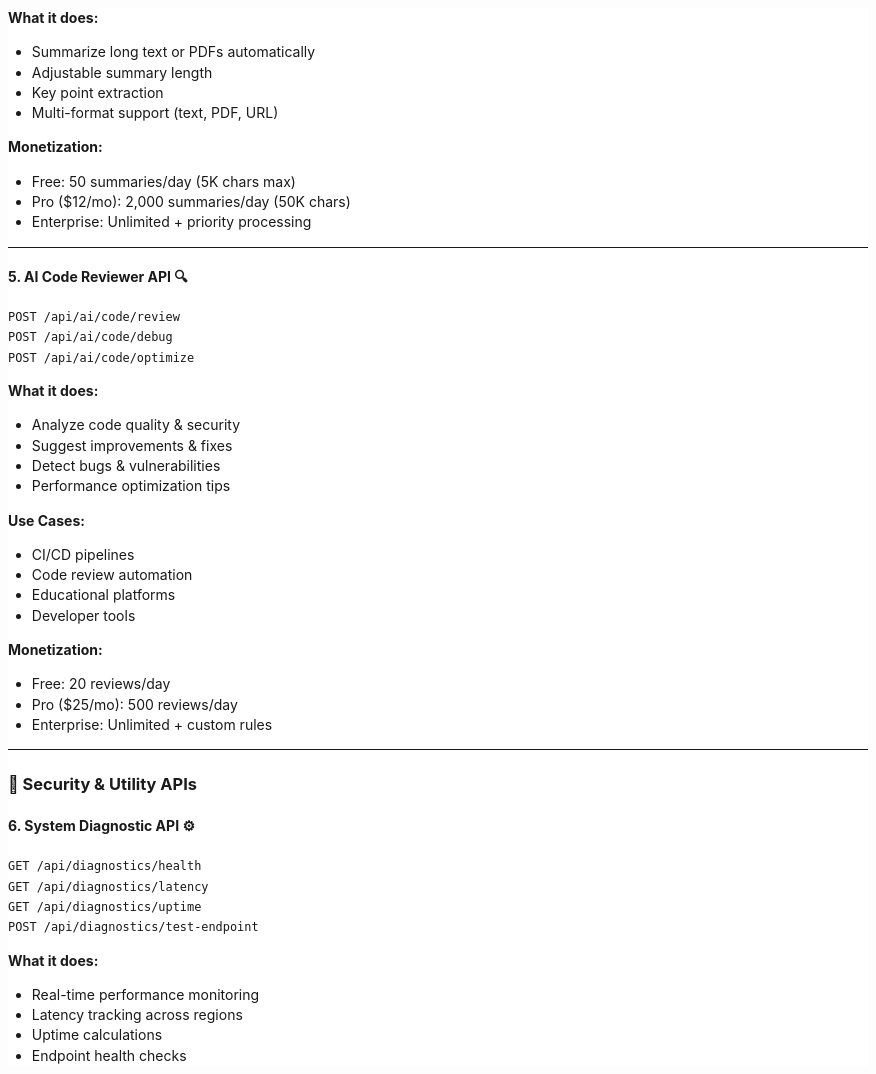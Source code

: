 **What it does:**
- Summarize long text or PDFs automatically
- Adjustable summary length
- Key point extraction
- Multi-format support (text, PDF, URL)

**Monetization:**
- Free: 50 summaries/day (5K chars max)
- Pro ($12/mo): 2,000 summaries/day (50K chars)
- Enterprise: Unlimited + priority processing

---

#### 5. **AI Code Reviewer API** 🔍
```
POST /api/ai/code/review
POST /api/ai/code/debug
POST /api/ai/code/optimize
```

**What it does:**
- Analyze code quality & security
- Suggest improvements & fixes
- Detect bugs & vulnerabilities
- Performance optimization tips

**Use Cases:**
- CI/CD pipelines
- Code review automation
- Educational platforms
- Developer tools

**Monetization:**
- Free: 20 reviews/day
- Pro ($25/mo): 500 reviews/day
- Enterprise: Unlimited + custom rules

---

### 🔐 Security & Utility APIs

#### 6. **System Diagnostic API** ⚙️
```
GET /api/diagnostics/health
GET /api/diagnostics/latency
GET /api/diagnostics/uptime
POST /api/diagnostics/test-endpoint
```

**What it does:**
- Real-time performance monitoring
- Latency tracking across regions
- Uptime calculations
- Endpoint health checks
